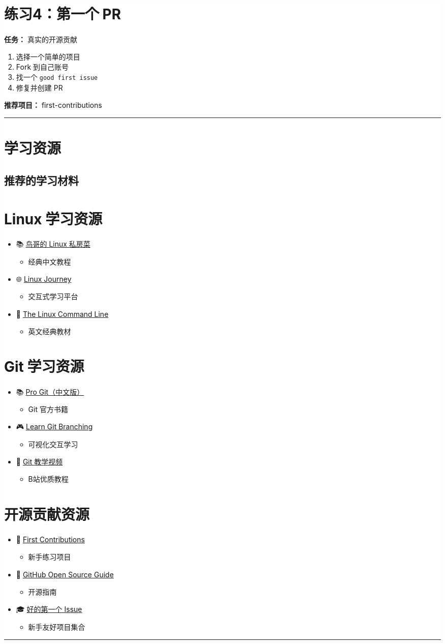 # 练习4：第一个 PR

**任务：** 真实的开源贡献

1. 选择一个简单的项目
2. Fork 到自己账号
3. 找一个 `good first issue`
4. 修复并创建 PR

**推荐项目：** first-contributions

---

# 学习资源

## 推荐的学习材料

# Linux 学习资源

- 📚 [鸟哥的 Linux 私房菜](http://linux.vbird.org/)
  - 经典中文教程
  
- 🌐 [Linux Journey](https://linuxjourney.com/)
  - 交互式学习平台
  
- 📖 [The Linux Command Line](http://linuxcommand.org/tlcl.php)
  - 英文经典教材

# Git 学习资源

- 📚 [Pro Git（中文版）](https://git-scm.com/book/zh/v2)
  - Git 官方书籍
  
- 🎮 [Learn Git Branching](https://learngitbranching.js.org/?locale=zh_CN)
  - 可视化交互学习
  
- 🎥 [Git 教学视频](https://www.bilibili.com/video/BV1vy4y1s7k6/)
  - B站优质教程

# 开源贡献资源

- 🚀 [First Contributions](https://github.com/firstcontributions/first-contributions)
  - 新手练习项目
  
- 📘 [GitHub Open Source Guide](https://opensource.guide/)
  - 开源指南
  
- 🎓 [好的第一个 Issue](https://goodfirstissue.dev/)
  - 新手友好项目集合

---
